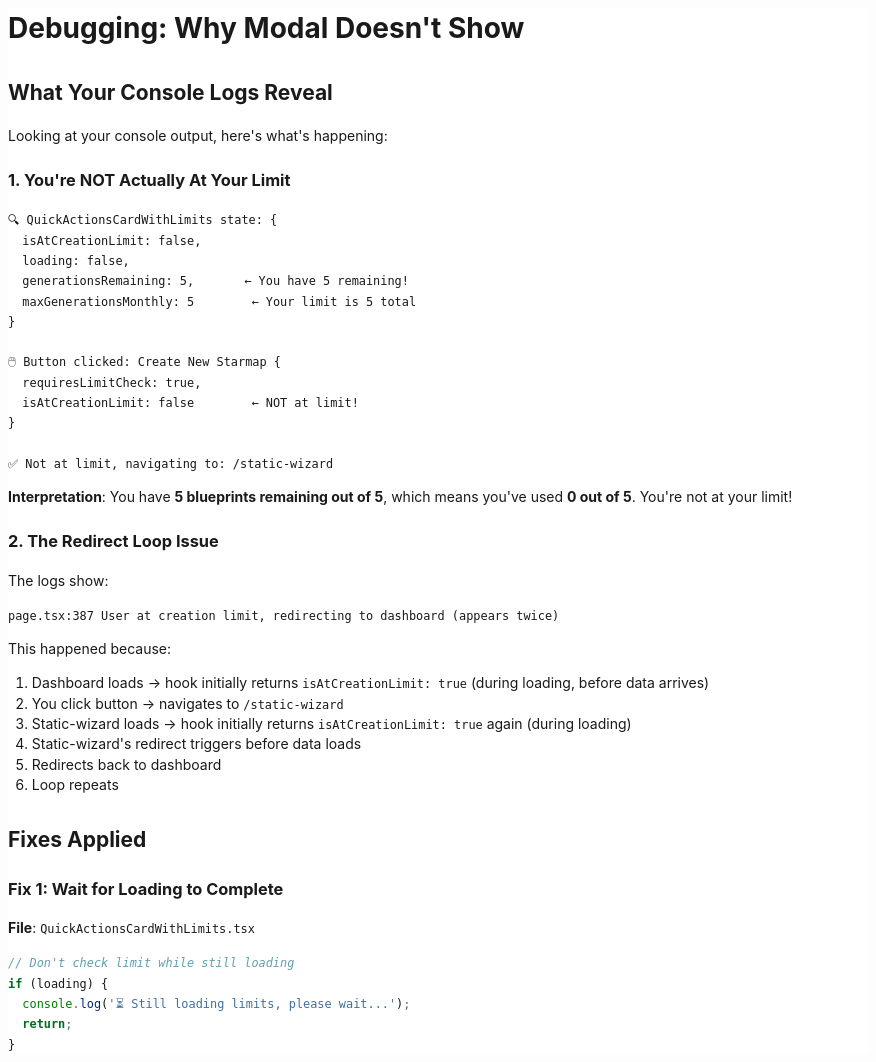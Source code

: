 # Debugging: Why Modal Doesn't Show

## What Your Console Logs Reveal

Looking at your console output, here's what's happening:

### 1. You're NOT Actually At Your Limit

```
🔍 QuickActionsCardWithLimits state: {
  isAtCreationLimit: false,
  loading: false,
  generationsRemaining: 5,       ← You have 5 remaining!
  maxGenerationsMonthly: 5        ← Your limit is 5 total
}

🖱️ Button clicked: Create New Starmap {
  requiresLimitCheck: true,
  isAtCreationLimit: false        ← NOT at limit!
}

✅ Not at limit, navigating to: /static-wizard
```

**Interpretation**: You have **5 blueprints remaining out of 5**, which means you've used **0 out of 5**. You're not at your limit!

### 2. The Redirect Loop Issue

The logs show:
```
page.tsx:387 User at creation limit, redirecting to dashboard (appears twice)
```

This happened because:
1. Dashboard loads → hook initially returns `isAtCreationLimit: true` (during loading, before data arrives)
2. You click button → navigates to `/static-wizard`
3. Static-wizard loads → hook initially returns `isAtCreationLimit: true` again (during loading)
4. Static-wizard's redirect triggers before data loads
5. Redirects back to dashboard
6. Loop repeats

## Fixes Applied

### Fix 1: Wait for Loading to Complete

**File**: `QuickActionsCardWithLimits.tsx`

```typescript
// Don't check limit while still loading
if (loading) {
  console.log('⏳ Still loading limits, please wait...');
  return;
}
```
